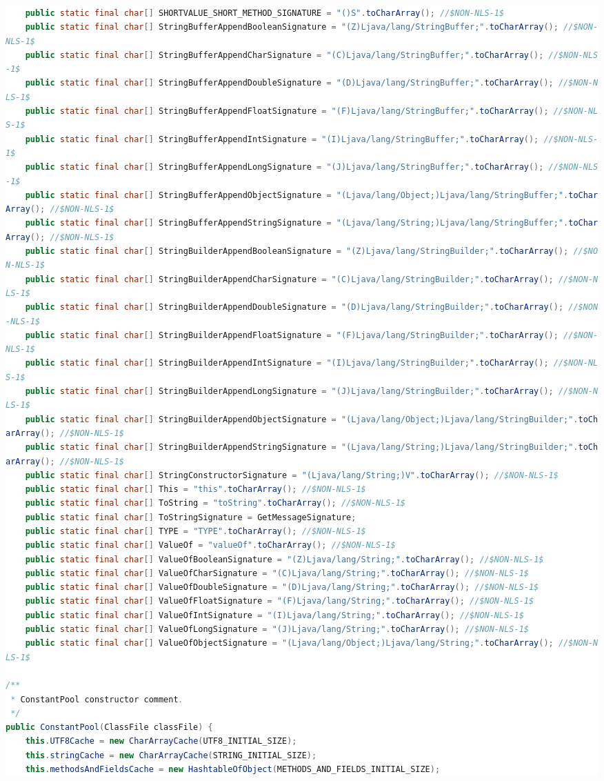 ```java
	public static final char[] SHORTVALUE_SHORT_METHOD_SIGNATURE = "()S".toCharArray(); //$NON-NLS-1$
	public static final char[] StringBufferAppendBooleanSignature = "(Z)Ljava/lang/StringBuffer;".toCharArray(); //$NON-NLS-1$
	public static final char[] StringBufferAppendCharSignature = "(C)Ljava/lang/StringBuffer;".toCharArray(); //$NON-NLS-1$
	public static final char[] StringBufferAppendDoubleSignature = "(D)Ljava/lang/StringBuffer;".toCharArray(); //$NON-NLS-1$
	public static final char[] StringBufferAppendFloatSignature = "(F)Ljava/lang/StringBuffer;".toCharArray(); //$NON-NLS-1$
	public static final char[] StringBufferAppendIntSignature = "(I)Ljava/lang/StringBuffer;".toCharArray(); //$NON-NLS-1$
	public static final char[] StringBufferAppendLongSignature = "(J)Ljava/lang/StringBuffer;".toCharArray(); //$NON-NLS-1$
	public static final char[] StringBufferAppendObjectSignature = "(Ljava/lang/Object;)Ljava/lang/StringBuffer;".toCharArray(); //$NON-NLS-1$
	public static final char[] StringBufferAppendStringSignature = "(Ljava/lang/String;)Ljava/lang/StringBuffer;".toCharArray(); //$NON-NLS-1$
	public static final char[] StringBuilderAppendBooleanSignature = "(Z)Ljava/lang/StringBuilder;".toCharArray(); //$NON-NLS-1$
	public static final char[] StringBuilderAppendCharSignature = "(C)Ljava/lang/StringBuilder;".toCharArray(); //$NON-NLS-1$
	public static final char[] StringBuilderAppendDoubleSignature = "(D)Ljava/lang/StringBuilder;".toCharArray(); //$NON-NLS-1$
	public static final char[] StringBuilderAppendFloatSignature = "(F)Ljava/lang/StringBuilder;".toCharArray(); //$NON-NLS-1$
	public static final char[] StringBuilderAppendIntSignature = "(I)Ljava/lang/StringBuilder;".toCharArray(); //$NON-NLS-1$
	public static final char[] StringBuilderAppendLongSignature = "(J)Ljava/lang/StringBuilder;".toCharArray(); //$NON-NLS-1$
	public static final char[] StringBuilderAppendObjectSignature = "(Ljava/lang/Object;)Ljava/lang/StringBuilder;".toCharArray(); //$NON-NLS-1$
	public static final char[] StringBuilderAppendStringSignature = "(Ljava/lang/String;)Ljava/lang/StringBuilder;".toCharArray(); //$NON-NLS-1$
	public static final char[] StringConstructorSignature = "(Ljava/lang/String;)V".toCharArray(); //$NON-NLS-1$
	public static final char[] This = "this".toCharArray(); //$NON-NLS-1$
	public static final char[] ToString = "toString".toCharArray(); //$NON-NLS-1$
	public static final char[] ToStringSignature = GetMessageSignature;
	public static final char[] TYPE = "TYPE".toCharArray(); //$NON-NLS-1$
	public static final char[] ValueOf = "valueOf".toCharArray(); //$NON-NLS-1$
	public static final char[] ValueOfBooleanSignature = "(Z)Ljava/lang/String;".toCharArray(); //$NON-NLS-1$
	public static final char[] ValueOfCharSignature = "(C)Ljava/lang/String;".toCharArray(); //$NON-NLS-1$
	public static final char[] ValueOfDoubleSignature = "(D)Ljava/lang/String;".toCharArray(); //$NON-NLS-1$
	public static final char[] ValueOfFloatSignature = "(F)Ljava/lang/String;".toCharArray(); //$NON-NLS-1$
	public static final char[] ValueOfIntSignature = "(I)Ljava/lang/String;".toCharArray(); //$NON-NLS-1$
	public static final char[] ValueOfLongSignature = "(J)Ljava/lang/String;".toCharArray(); //$NON-NLS-1$
	public static final char[] ValueOfObjectSignature = "(Ljava/lang/Object;)Ljava/lang/String;".toCharArray(); //$NON-NLS-1$

/**
 * ConstantPool constructor comment.
 */
public ConstantPool(ClassFile classFile) {
	this.UTF8Cache = new CharArrayCache(UTF8_INITIAL_SIZE);
	this.stringCache = new CharArrayCache(STRING_INITIAL_SIZE);
	this.methodsAndFieldsCache = new HashtableOfObject(METHODS_AND_FIELDS_INITIAL_SIZE);
```